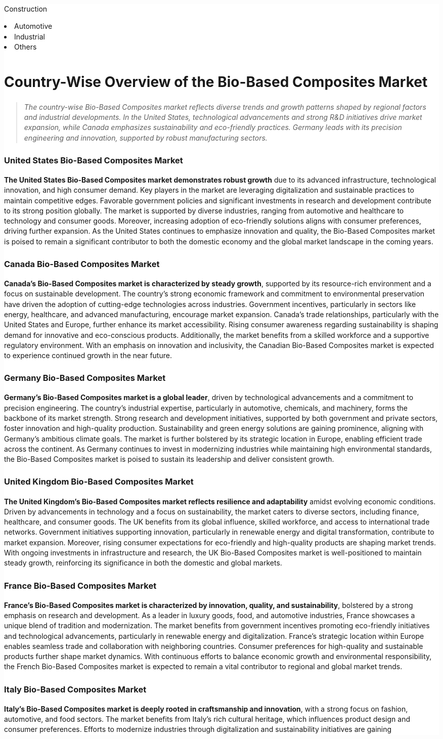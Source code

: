 Construction</li><li>Automotive</li><li>Industrial</li><li>Others</li></ul><h1><span class="">Country-Wise Overview of the Bio-Based Composites Market<br /></span></h1><blockquote><p><em><span class="">The country-wise Bio-Based Composites market reflects diverse trends and growth patterns shaped by regional factors and industrial developments. In the United States, technological advancements and strong R&amp;D initiatives drive market expansion, while Canada emphasizes sustainability and eco-friendly practices. Germany leads with its precision engineering and innovation, supported by robust manufacturing sectors.</span></em></p></blockquote><h3><strong>United States Bio-Based Composites Market</strong></h3><p><strong>The United States Bio-Based Composites market demonstrates robust growth</strong> due to its advanced infrastructure, technological innovation, and high consumer demand. Key players in the market are leveraging digitalization and sustainable practices to maintain competitive edges. Favorable government policies and significant investments in research and development contribute to its strong position globally. The market is supported by diverse industries, ranging from automotive and healthcare to technology and consumer goods. Moreover, increasing adoption of eco-friendly solutions aligns with consumer preferences, driving further expansion. As the United States continues to emphasize innovation and quality, the Bio-Based Composites market is poised to remain a significant contributor to both the domestic economy and the global market landscape in the coming years.</p><h3><strong>Canada Bio-Based Composites Market</strong></h3><p><strong>Canada&rsquo;s Bio-Based Composites market is characterized by steady growth</strong>, supported by its resource-rich environment and a focus on sustainable development. The country&rsquo;s strong economic framework and commitment to environmental preservation have driven the adoption of cutting-edge technologies across industries. Government incentives, particularly in sectors like energy, healthcare, and advanced manufacturing, encourage market expansion. Canada&rsquo;s trade relationships, particularly with the United States and Europe, further enhance its market accessibility. Rising consumer awareness regarding sustainability is shaping demand for innovative and eco-conscious products. Additionally, the market benefits from a skilled workforce and a supportive regulatory environment. With an emphasis on innovation and inclusivity, the Canadian Bio-Based Composites market is expected to experience continued growth in the near future.</p><h3><strong>Germany Bio-Based Composites Market</strong></h3><p><strong>Germany&rsquo;s Bio-Based Composites market is a global leader</strong>, driven by technological advancements and a commitment to precision engineering. The country&rsquo;s industrial expertise, particularly in automotive, chemicals, and machinery, forms the backbone of its market strength. Strong research and development initiatives, supported by both government and private sectors, foster innovation and high-quality production. Sustainability and green energy solutions are gaining prominence, aligning with Germany&rsquo;s ambitious climate goals. The market is further bolstered by its strategic location in Europe, enabling efficient trade across the continent. As Germany continues to invest in modernizing industries while maintaining high environmental standards, the Bio-Based Composites market is poised to sustain its leadership and deliver consistent growth.</p><h3><strong>United Kingdom Bio-Based Composites Market</strong></h3><p><strong>The United Kingdom&rsquo;s Bio-Based Composites market reflects resilience and adaptability</strong> amidst evolving economic conditions. Driven by advancements in technology and a focus on sustainability, the market caters to diverse sectors, including finance, healthcare, and consumer goods. The UK benefits from its global influence, skilled workforce, and access to international trade networks. Government initiatives supporting innovation, particularly in renewable energy and digital transformation, contribute to market expansion. Moreover, rising consumer expectations for eco-friendly and high-quality products are shaping market trends. With ongoing investments in infrastructure and research, the UK Bio-Based Composites market is well-positioned to maintain steady growth, reinforcing its significance in both the domestic and global markets.</p><h3><strong>France Bio-Based Composites Market</strong></h3><p><strong>France&rsquo;s Bio-Based Composites market is characterized by innovation, quality, and sustainability</strong>, bolstered by a strong emphasis on research and development. As a leader in luxury goods, food, and automotive industries, France showcases a unique blend of tradition and modernization. The market benefits from government incentives promoting eco-friendly initiatives and technological advancements, particularly in renewable energy and digitalization. France&rsquo;s strategic location within Europe enables seamless trade and collaboration with neighboring countries. Consumer preferences for high-quality and sustainable products further shape market dynamics. With continuous efforts to balance economic growth and environmental responsibility, the French Bio-Based Composites market is expected to remain a vital contributor to regional and global market trends.</p><h3><strong>Italy Bio-Based Composites Market</strong></h3><p><strong>Italy&rsquo;s Bio-Based Composites market is deeply rooted in craftsmanship and innovation</strong>, with a strong focus on fashion, automotive, and food sectors. The market benefits from Italy&rsquo;s rich cultural heritage, which influences product design and consumer preferences. Efforts to modernize industries through digitalization and sustainability initiatives are gaining